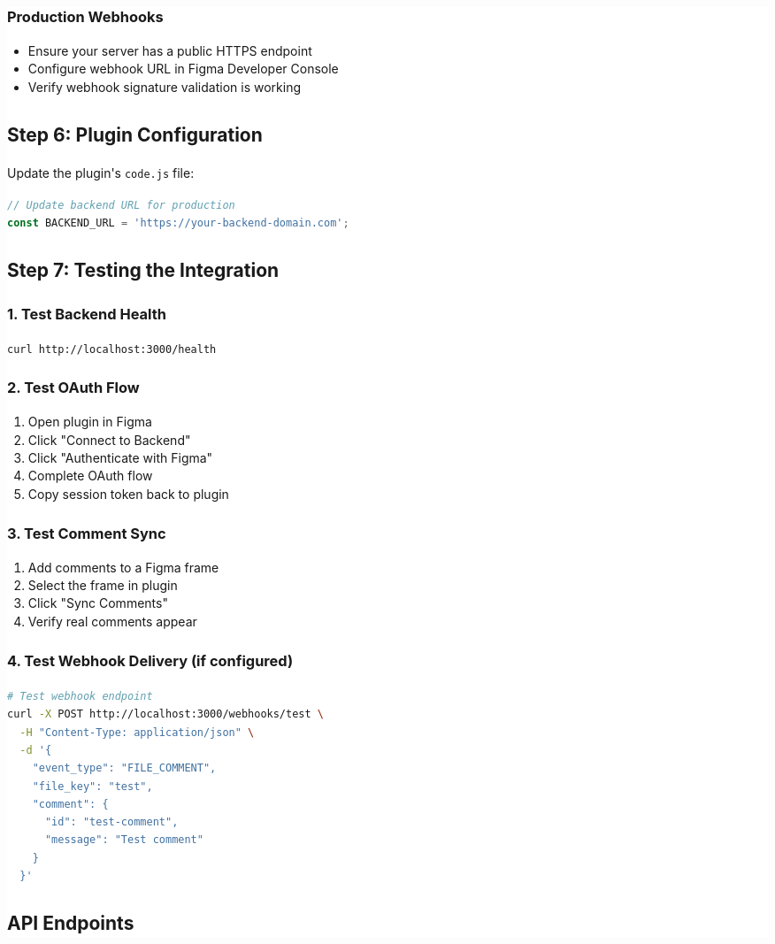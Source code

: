 ### Production Webhooks
- Ensure your server has a public HTTPS endpoint
- Configure webhook URL in Figma Developer Console
- Verify webhook signature validation is working

## Step 6: Plugin Configuration

Update the plugin's `code.js` file:

```javascript
// Update backend URL for production
const BACKEND_URL = 'https://your-backend-domain.com';
```

## Step 7: Testing the Integration

### 1. Test Backend Health
```bash
curl http://localhost:3000/health
```

### 2. Test OAuth Flow
1. Open plugin in Figma
2. Click "Connect to Backend"
3. Click "Authenticate with Figma"
4. Complete OAuth flow
5. Copy session token back to plugin

### 3. Test Comment Sync
1. Add comments to a Figma frame
2. Select the frame in plugin
3. Click "Sync Comments"
4. Verify real comments appear

### 4. Test Webhook Delivery (if configured)
```bash
# Test webhook endpoint
curl -X POST http://localhost:3000/webhooks/test \
  -H "Content-Type: application/json" \
  -d '{
    "event_type": "FILE_COMMENT",
    "file_key": "test",
    "comment": {
      "id": "test-comment",
      "message": "Test comment"
    }
  }'
```

## API Endpoints
